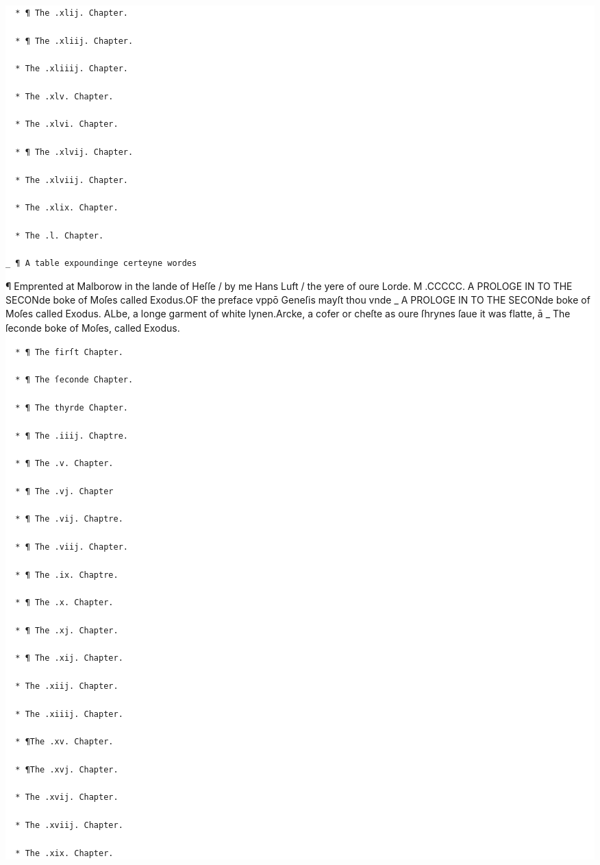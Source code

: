       * ¶ The .xlij. Chapter.

      * ¶ The .xliij. Chapter.

      * The .xliiij. Chapter.

      * The .xlv. Chapter.

      * The .xlvi. Chapter.

      * ¶ The .xlvij. Chapter.

      * The .xlviij. Chapter.

      * The .xlix. Chapter.

      * The .l. Chapter.

    _ ¶ A table expoundinge certeyne wordes
¶ Emprented at Malborow in the lande of Heſſe / by me Hans Luft / the yere of oure Lorde. M .CCCCC. A PROLOGE IN TO THE SECONde boke of Moſes called Exodus.OF the preface vppō Geneſis mayſt thou vnde
    _ A PROLOGE IN TO THE SECONde boke of Moſes called Exodus.
ALbe, a longe garment of white lynen.Arcke, a cofer or cheſte as oure ſhrynes ſaue it was flatte, ā
    _ The ſeconde boke of Moſes, called Exodus.

      * ¶ The firſt Chapter.

      * ¶ The ſeconde Chapter.

      * ¶ The thyrde Chapter.

      * ¶ The .iiij. Chaptre.

      * ¶ The .v. Chapter.

      * ¶ The .vj. Chapter

      * ¶ The .vij. Chaptre.

      * ¶ The .viij. Chapter.

      * ¶ The .ix. Chaptre.

      * ¶ The .x. Chapter.

      * ¶ The .xj. Chapter.

      * ¶ The .xij. Chapter.

      * The .xiij. Chapter.

      * The .xiiij. Chapter.

      * ¶The .xv. Chapter.

      * ¶The .xvj. Chapter.

      * The .xvij. Chapter.

      * The .xviij. Chapter.

      * The .xix. Chapter.
